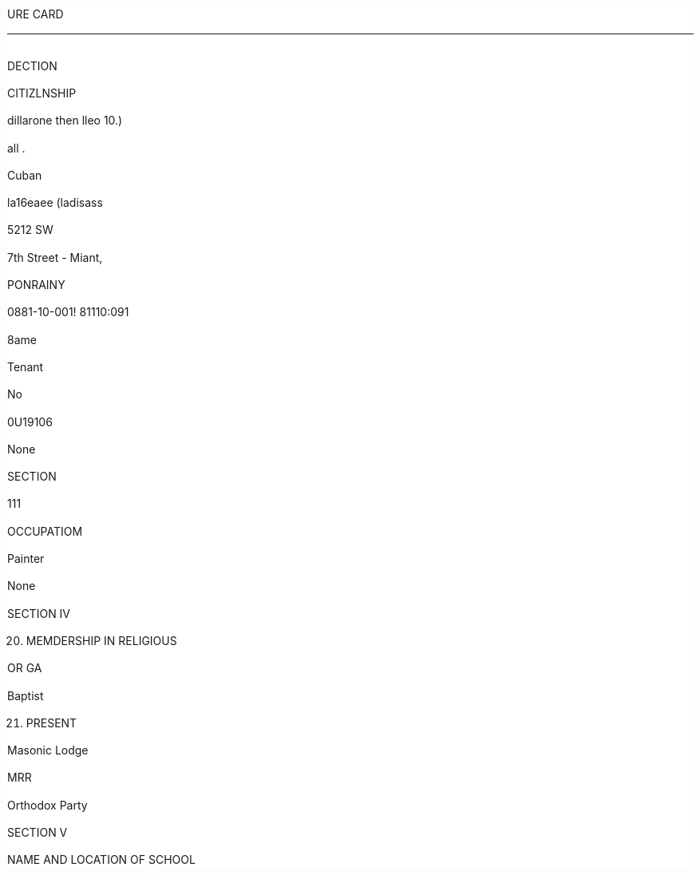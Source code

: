 URE CARD

---

##
DECTION

CITIZLNSHIP

dillarone then lleo 10.)

all .

Cuban

la16eaee (ladisass

5212 SW

7th Street - Miant,

PONRAINY

0881-10-001! 81110:091

8ame

Tenant

No

0U19106

None

SECTION

111

OCCUPATIOM

Painter

None

SECTION IV

20. MEMDERSHIP IN RELIGIOUS

OR GA

Baptist

21. PRESENT

Masonic Lodge

MRR

Orthodox Party

SECTION V

NAME AND LOCATION OF SCHOOL
